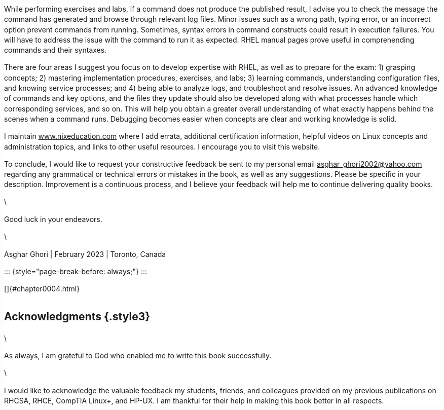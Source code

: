 While performing exercises and labs, if a command does not produce the
published result, I advise you to check the message the command has
generated and browse through relevant log files. Minor issues such as a
wrong path, typing error, or an incorrect option prevent commands from
running. Sometimes, syntax errors in command constructs could result in
execution failures. You will have to address the issue with the command
to run it as expected. RHEL manual pages prove useful in comprehending
commands and their syntaxes.

There are four areas I suggest you focus on to develop expertise with
RHEL, as well as to prepare for the exam: 1) grasping concepts; 2)
mastering implementation procedures, exercises, and labs; 3) learning
commands, understanding configuration files, and knowing service
processes; and 4) being able to analyze logs, and troubleshoot and
resolve issues. An advanced knowledge of commands and key options, and
the files they update should also be developed along with what processes
handle which corresponding services, and so on. This will help you
obtain a greater overall understanding of what exactly happens behind
the scenes when a command runs. Debugging becomes easier when concepts
are clear and working knowledge is solid.

I maintain www.nixeducation.com where I add errata, additional
certification information, helpful videos on Linux concepts and
administration topics, and links to other useful resources. I encourage
you to visit this website.

To conclude, I would like to request your constructive feedback be sent
to my personal email asghar_ghori2002@yahoo.com regarding any
grammatical or technical errors or mistakes in the book, as well as any
suggestions. Please be specific in your description. Improvement is a
continuous process, and I believe your feedback will help me to continue
delivering quality books.

\

Good luck in your endeavors.

\

Asghar Ghori \| February 2023 \| Toronto, Canada

::: {style="page-break-before: always;"}
:::

[]{#chapter0004.html}

## Acknowledgments {.style3}

\

As always, I am grateful to God who enabled me to write this book
successfully.

\

I would like to acknowledge the valuable feedback my students, friends,
and colleagues provided on my previous publications on RHCSA, RHCE,
CompTIA Linux+, and HP-UX. I am thankful for their help in making this
book better in all respects.
